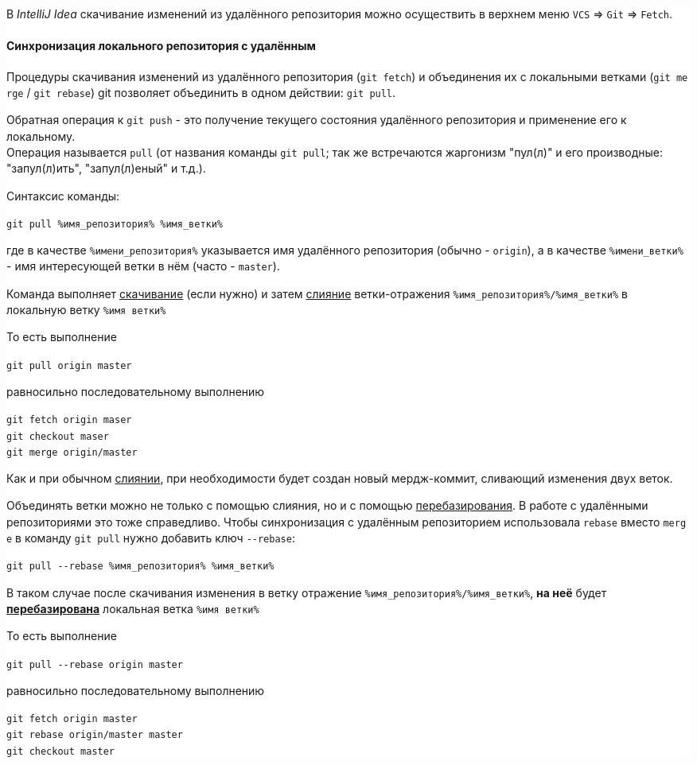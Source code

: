 В *IntelliJ Idea* скачивание изменений из удалённого репозитория можно осуществить в верхнем меню 
`VCS` => `Git` => `Fetch`.  

#### Синхронизация локального репозитория с удалённым <a name="pull"></a>

Процедуры скачивания изменений из удалённого репозитория (`git fetch`) и объединения их с локальными ветками 
(`git merge` / `git rebase`) git позволяет объединить в одном действии: `git pull`.

Обратная операция к `git push` - это получение текущего состояния удалённого репозитория и применение его к локальному.  
Операция называется `pull` (от названия команды `git pull`; так же встречаются жаргонизм "пул(л)" и его производные: 
"запул(л)ить", "запул(л)еный" и т.д.).

Синтаксис команды:

    git pull %имя_репозитория% %имя_ветки%
    
где в качестве `%имени_репозитория%` указывается имя удалённого репозитория (обычно - `origin`), а в качестве 
`%имени_ветки%` - имя интересующей ветки в нём (часто - `master`).

Команда выполняет [скачивание](#fetch) (если нужно) и затем [слияние](#merge) ветки-отражения 
`%имя_репозитория%/%имя_ветки%` в локальную ветку `%имя ветки%`

То есть выполнение

    git pull origin master
    
равносильно последовательному выполнению

    git fetch origin maser
    git checkout maser
    git merge origin/master
    
Как и при обычном [слиянии](#merge), при необходимости будет создан новый мердж-коммит, сливающий изменения двух веток.

Объединять ветки можно не только с помощью слияния, но и с помощью [перебазирования](#rebase). В работе с удалёнными 
репозиториями это тоже справедливо. Чтобы синхронизация с удалённым репозиторием использовала `rebase` вместо `merge` в 
команду `git pull` нужно добавить ключ `--rebase`:

    git pull --rebase %имя_репозитория% %имя_ветки%
    
В таком случае после скачивания изменения в ветку отражение `%имя_репозитория%/%имя_ветки%`, **на неё** будет 
**[перебазирована](#rebase)** локальная ветка `%имя ветки%`

То есть выполнение

    git pull --rebase origin master
    
равносильно последовательному выполнению

    git fetch origin master
    git rebase origin/master master
    git checkout master  
